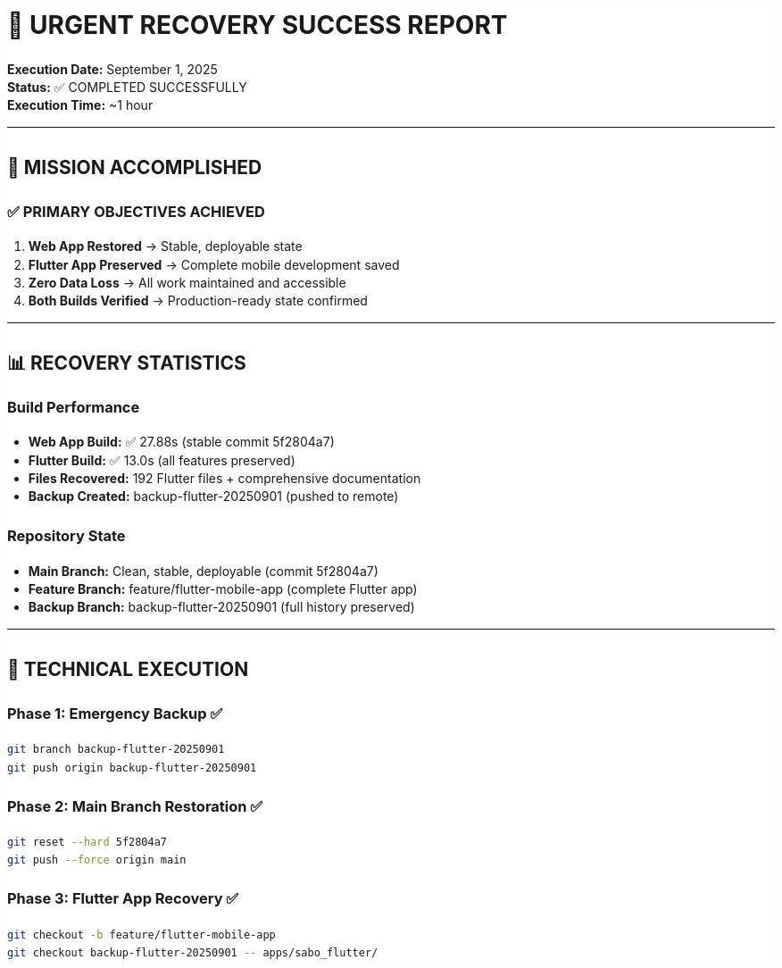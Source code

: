 # 🚀 URGENT RECOVERY SUCCESS REPORT

**Execution Date:** September 1, 2025  
**Status:** ✅ COMPLETED SUCCESSFULLY  
**Execution Time:** ~1 hour  

---

## 🎯 MISSION ACCOMPLISHED

### ✅ PRIMARY OBJECTIVES ACHIEVED

1. **Web App Restored** → Stable, deployable state
2. **Flutter App Preserved** → Complete mobile development saved
3. **Zero Data Loss** → All work maintained and accessible
4. **Both Builds Verified** → Production-ready state confirmed

---

## 📊 RECOVERY STATISTICS

### Build Performance
- **Web App Build:** ✅ 27.88s (stable commit 5f2804a7)
- **Flutter Build:** ✅ 13.0s (all features preserved)
- **Files Recovered:** 192 Flutter files + comprehensive documentation
- **Backup Created:** backup-flutter-20250901 (pushed to remote)

### Repository State
- **Main Branch:** Clean, stable, deployable (commit 5f2804a7)
- **Feature Branch:** feature/flutter-mobile-app (complete Flutter app)
- **Backup Branch:** backup-flutter-20250901 (full history preserved)

---

## 🔧 TECHNICAL EXECUTION

### Phase 1: Emergency Backup ✅
```bash
git branch backup-flutter-20250901
git push origin backup-flutter-20250901
```

### Phase 2: Main Branch Restoration ✅
```bash
git reset --hard 5f2804a7
git push --force origin main
```

### Phase 3: Flutter App Recovery ✅
```bash
git checkout -b feature/flutter-mobile-app
git checkout backup-flutter-20250901 -- apps/sabo_flutter/
```
